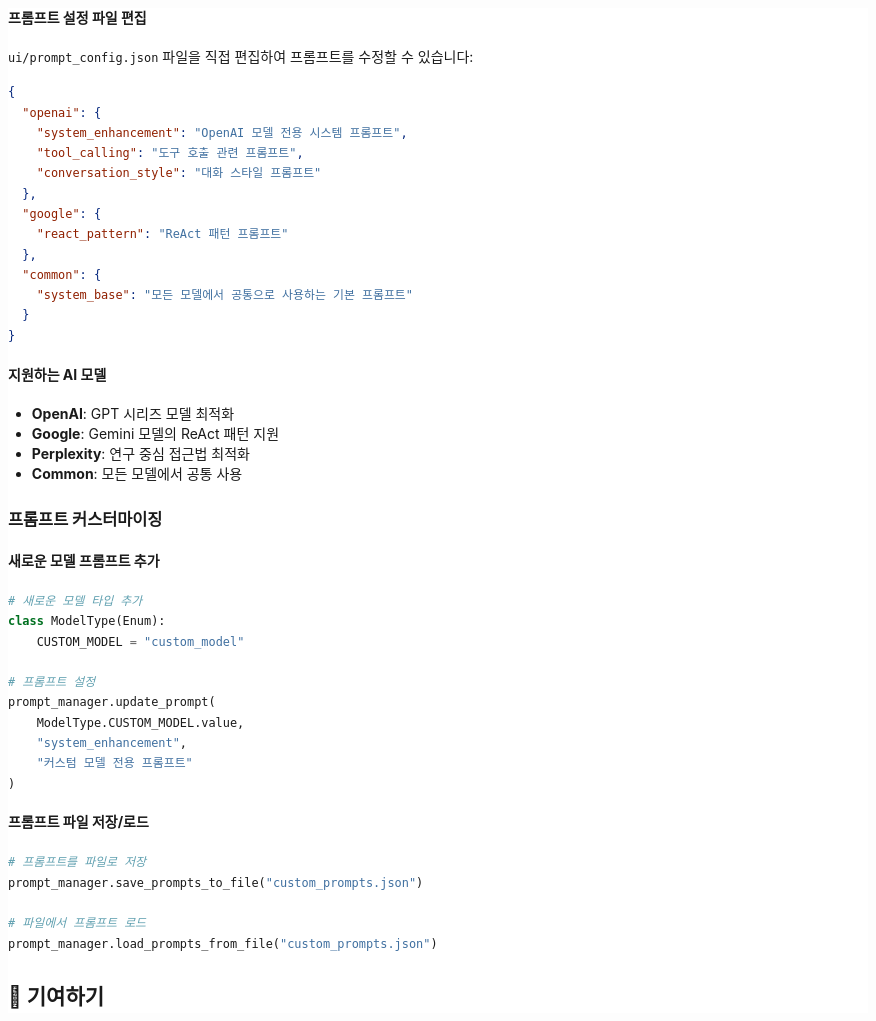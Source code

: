 #### 프롬프트 설정 파일 편집
`ui/prompt_config.json` 파일을 직접 편집하여 프롬프트를 수정할 수 있습니다:

```json
{
  "openai": {
    "system_enhancement": "OpenAI 모델 전용 시스템 프롬프트",
    "tool_calling": "도구 호출 관련 프롬프트",
    "conversation_style": "대화 스타일 프롬프트"
  },
  "google": {
    "react_pattern": "ReAct 패턴 프롬프트"
  },
  "common": {
    "system_base": "모든 모델에서 공통으로 사용하는 기본 프롬프트"
  }
}
```

#### 지원하는 AI 모델
- **OpenAI**: GPT 시리즈 모델 최적화
- **Google**: Gemini 모델의 ReAct 패턴 지원
- **Perplexity**: 연구 중심 접근법 최적화
- **Common**: 모든 모델에서 공통 사용

### 프롬프트 커스터마이징

#### 새로운 모델 프롬프트 추가
```python
# 새로운 모델 타입 추가
class ModelType(Enum):
    CUSTOM_MODEL = "custom_model"

# 프롬프트 설정
prompt_manager.update_prompt(
    ModelType.CUSTOM_MODEL.value, 
    "system_enhancement", 
    "커스텀 모델 전용 프롬프트"
)
```

#### 프롬프트 파일 저장/로드
```python
# 프롬프트를 파일로 저장
prompt_manager.save_prompts_to_file("custom_prompts.json")

# 파일에서 프롬프트 로드
prompt_manager.load_prompts_from_file("custom_prompts.json")
```

## 🤝 기여하기
